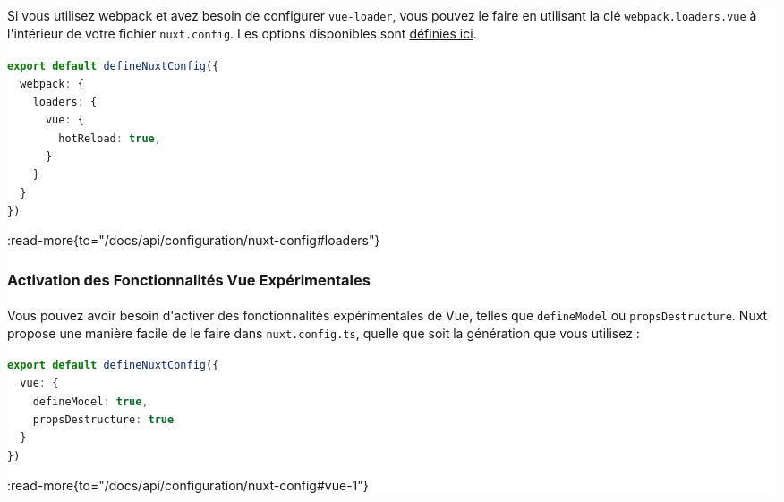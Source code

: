 Si vous utilisez webpack et avez besoin de configurer `vue-loader`, vous pouvez le faire en utilisant la clé `webpack.loaders.vue` à l'intérieur de votre fichier `nuxt.config`. Les options disponibles sont [définies ici](https://github.com/vuejs/vue-loader/blob/main/src/index.ts#L32-L62).

```ts [nuxt.config.ts]
export default defineNuxtConfig({
  webpack: {
    loaders: {
      vue: {
        hotReload: true,
      }
    }
  }
})
```

:read-more{to="/docs/api/configuration/nuxt-config#loaders"}

### Activation des Fonctionnalités Vue Expérimentales

Vous pouvez avoir besoin d'activer des fonctionnalités expérimentales de Vue, telles que `defineModel` ou `propsDestructure`. Nuxt propose une manière facile de le faire dans `nuxt.config.ts`, quelle que soit la génération que vous utilisez :

```ts [nuxt.config.ts]
export default defineNuxtConfig({
  vue: {
    defineModel: true,
    propsDestructure: true
  }
})
```

:read-more{to="/docs/api/configuration/nuxt-config#vue-1"}
